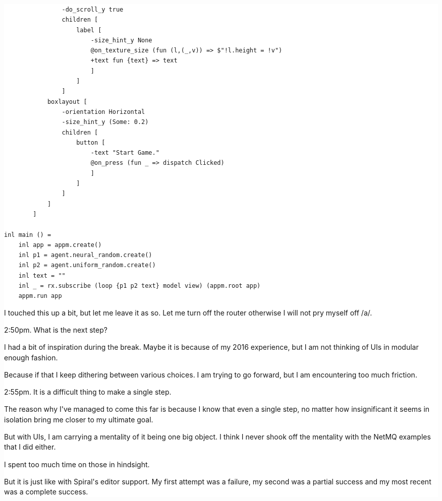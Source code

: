```
                -do_scroll_y true
                children [
                    label [
                        -size_hint_y None
                        @on_texture_size (fun (l,(_,v)) => $"!l.height = !v")
                        +text fun {text} => text
                        ]
                    ]
                ]
            boxlayout [
                -orientation Horizontal
                -size_hint_y (Some: 0.2)
                children [
                    button [
                        -text "Start Game."
                        @on_press (fun _ => dispatch Clicked)
                        ]
                    ]
                ]
            ]
        ]

inl main () =
    inl app = appm.create()
    inl p1 = agent.neural_random.create()
    inl p2 = agent.uniform_random.create()
    inl text = ""
    inl _ = rx.subscribe (loop {p1 p2 text} model view) (appm.root app)
    appm.run app
```

I touched this up a bit, but let me leave it as so. Let me turn off the router otherwise I will not pry myself off /a/.

2:50pm. What is the next step?

I had a bit of inspiration during the break. Maybe it is because of my 2016 experience, but I am not thinking of UIs in modular enough fashion.

Because if that I keep dithering between various choices. I am trying to go forward, but I am encountering too much friction.

2:55pm. It is a difficult thing to make a single step.

The reason why I've managed to come this far is because I know that even a single step, no matter how insignificant it seems in isolation bring me closer to my ultimate goal.

But with UIs, I am carrying a mentality of it being one big object. I think I never shook off the mentality with the NetMQ examples that I did either.

I spent too much time on those in hindsight.

But it is just like with Spiral's editor support. My first attempt was a failure, my second was a partial success and my most recent was a complete success.
